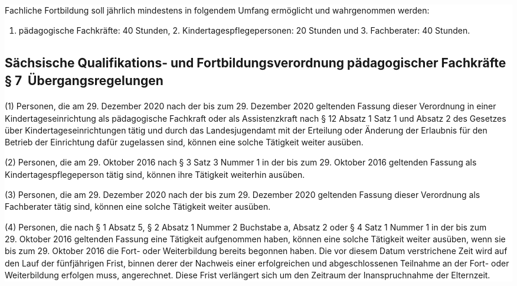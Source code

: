 Fachliche Fortbildung soll jährlich mindestens in folgendem Umfang ermöglicht und wahrgenommen werden:

1. pädagogische Fachkräfte: 40 Stunden, 2. Kindertagespflegepersonen: 20 Stunden und 3. Fachberater: 40 Stunden. 
## Sächsische Qualifikations- und Fortbildungsverordnung pädagogischer Fachkräfte § 7  Übergangsregelungen

(1) Personen, die am 29. Dezember 2020 nach der bis zum 29. Dezember 2020 geltenden Fassung dieser Verordnung in einer Kindertageseinrichtung als pädagogische Fachkraft oder als Assistenzkraft nach § 12 Absatz 1 Satz 1 und Absatz 2 des Gesetzes über Kindertageseinrichtungen tätig und durch das Landesjugendamt mit der Erteilung oder Änderung der Erlaubnis für den Betrieb der Einrichtung dafür zugelassen sind, können eine solche Tätigkeit weiter ausüben.

(2) Personen, die am 29. Oktober 2016 nach § 3 Satz 3 Nummer 1 in der bis zum 29. Oktober 2016 geltenden Fassung als Kindertagespflegeperson tätig sind, können ihre Tätigkeit weiterhin ausüben.

(3) Personen, die am 29. Dezember 2020 nach der bis zum 29. Dezember 2020 geltenden Fassung dieser Verordnung als Fachberater tätig sind, können eine solche Tätigkeit weiter ausüben.

(4) Personen, die nach § 1 Absatz 5, § 2 Absatz 1 Nummer 2 Buchstabe a, Absatz 2 oder § 4 Satz 1 Nummer 1 in der bis zum 29. Oktober 2016 geltenden Fassung eine Tätigkeit aufgenommen haben, können eine solche Tätigkeit weiter ausüben, wenn sie bis zum 29. Oktober 2016 die Fort- oder Weiterbildung bereits begonnen haben. Die vor diesem Datum verstrichene Zeit wird auf den Lauf der fünfjährigen Frist, binnen derer der Nachweis einer erfolgreichen und abgeschlossenen Teilnahme an der Fort- oder Weiterbildung erfolgen muss, angerechnet. Diese Frist verlängert sich um den Zeitraum der Inanspruchnahme der Elternzeit.

